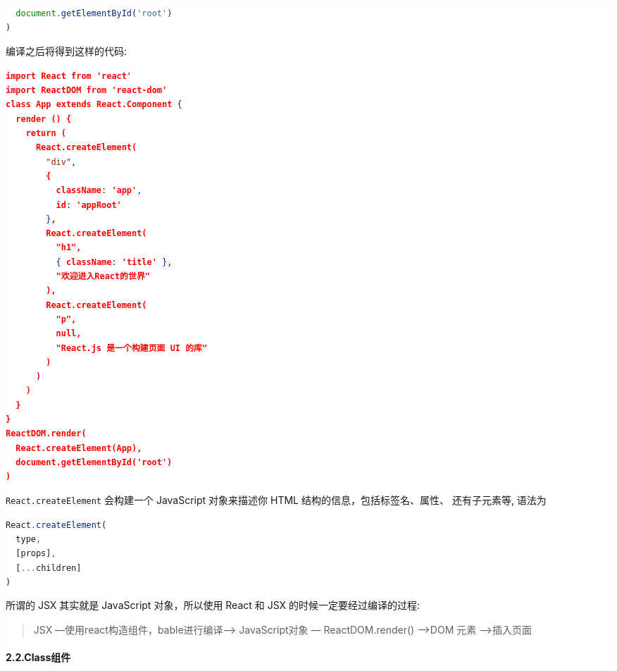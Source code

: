 ```jsx
  document.getElementById('root')
)
```

编译之后将得到这样的代码:

```json
import React from 'react'
import ReactDOM from 'react-dom'
class App extends React.Component {
  render () {
    return (
      React.createElement(
        "div",
        {
          className: 'app',
          id: 'appRoot'
        },
        React.createElement(
          "h1",
          { className: 'title' },
          "欢迎进入React的世界"
        ),
        React.createElement(
          "p",
          null,
          "React.js 是一个构建页面 UI 的库"
        )
      )
    )
  }
}
ReactDOM.render(
  React.createElement(App),
  document.getElementById('root')
)
```

`React.createElement` 会构建一个 JavaScript 对象来描述你 HTML 结构的信息，包括标签名、属性、 还有子元素等, 语法为

```jsx
React.createElement(
  type,
  [props],
  [...children]
)
```

所谓的 JSX 其实就是 JavaScript 对象，所以使用 React 和 JSX 的时候一定要经过编译的过程:

>JSX —使用react构造组件，bable进行编译—> JavaScript对象 — ReactDOM.render() —>DOM 元素 —>插入页面



#### 2.2.Class组件
